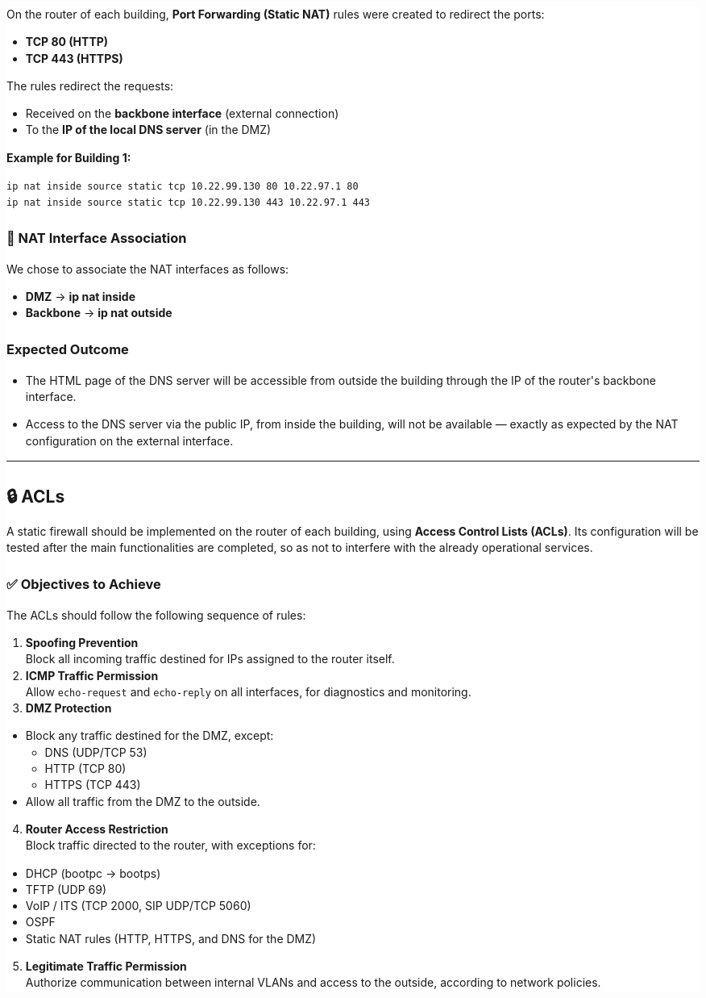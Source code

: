 On the router of each building, **Port Forwarding (Static NAT)** rules were created to redirect the ports:

- **TCP 80 (HTTP)**
- **TCP 443 (HTTPS)**

The rules redirect the requests:

- Received on the **backbone interface** (external connection)
- To the **IP of the local DNS server** (in the DMZ)

**Example for Building 1:**
```
ip nat inside source static tcp 10.22.99.130 80 10.22.97.1 80
ip nat inside source static tcp 10.22.99.130 443 10.22.97.1 443
```

### 🔁 NAT Interface Association

We chose to associate the NAT interfaces as follows:

- **DMZ** → **ip nat inside**
- **Backbone** → **ip nat outside**


### Expected Outcome

- The HTML page of the DNS server will be accessible from outside the building through the IP of the router's backbone interface.

- Access to the DNS server via the public IP, from inside the building, will not be available — exactly as expected by the NAT configuration on the external interface.


---


## 🔒 ACLs

A static firewall should be implemented on the router of each building, using **Access Control Lists (ACLs)**.
Its configuration will be tested after the main functionalities are completed, so as not to interfere with the already operational services.


### ✅ Objectives to Achieve

The ACLs should follow the following sequence of rules:

1. **Spoofing Prevention**  
   Block all incoming traffic destined for IPs assigned to the router itself.
2. **ICMP Traffic Permission**  
   Allow `echo-request` and `echo-reply` on all interfaces, for diagnostics and monitoring.
3. **DMZ Protection**
  - Block any traffic destined for the DMZ, except:
    - DNS (UDP/TCP 53)
    - HTTP (TCP 80)
    - HTTPS (TCP 443)
  - Allow all traffic from the DMZ to the outside.
4. **Router Access Restriction**  
   Block traffic directed to the router, with exceptions for:
  - DHCP (bootpc → bootps)
  - TFTP (UDP 69)
  - VoIP / ITS (TCP 2000, SIP UDP/TCP 5060)
  - OSPF
  - Static NAT rules (HTTP, HTTPS, and DNS for the DMZ)
5. **Legitimate Traffic Permission**  
   Authorize communication between internal VLANs and access to the outside, according to network policies.
